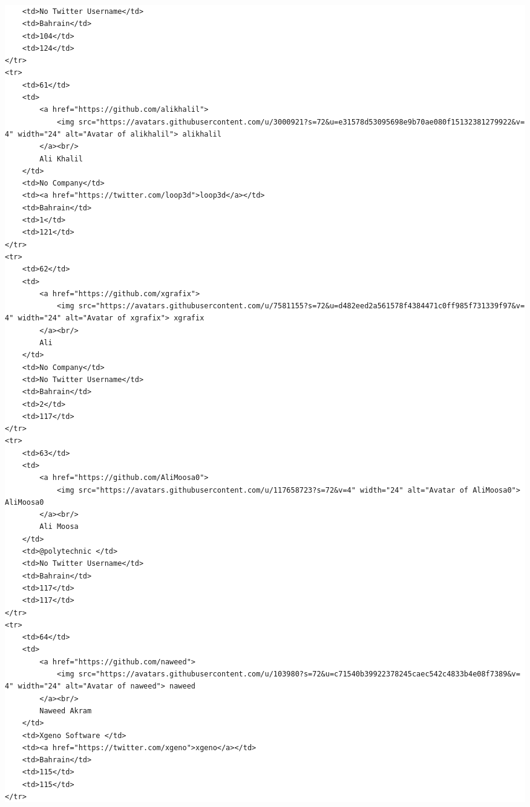 		<td>No Twitter Username</td>
		<td>Bahrain</td>
		<td>104</td>
		<td>124</td>
	</tr>
	<tr>
		<td>61</td>
		<td>
			<a href="https://github.com/alikhalil">
				<img src="https://avatars.githubusercontent.com/u/3000921?s=72&u=e31578d53095698e9b70ae080f15132381279922&v=4" width="24" alt="Avatar of alikhalil"> alikhalil
			</a><br/>
			Ali Khalil
		</td>
		<td>No Company</td>
		<td><a href="https://twitter.com/loop3d">loop3d</a></td>
		<td>Bahrain</td>
		<td>1</td>
		<td>121</td>
	</tr>
	<tr>
		<td>62</td>
		<td>
			<a href="https://github.com/xgrafix">
				<img src="https://avatars.githubusercontent.com/u/7581155?s=72&u=d482eed2a561578f4384471c0ff985f731339f97&v=4" width="24" alt="Avatar of xgrafix"> xgrafix
			</a><br/>
			Ali
		</td>
		<td>No Company</td>
		<td>No Twitter Username</td>
		<td>Bahrain</td>
		<td>2</td>
		<td>117</td>
	</tr>
	<tr>
		<td>63</td>
		<td>
			<a href="https://github.com/AliMoosa0">
				<img src="https://avatars.githubusercontent.com/u/117658723?s=72&v=4" width="24" alt="Avatar of AliMoosa0"> AliMoosa0
			</a><br/>
			Ali Moosa
		</td>
		<td>@polytechnic </td>
		<td>No Twitter Username</td>
		<td>Bahrain</td>
		<td>117</td>
		<td>117</td>
	</tr>
	<tr>
		<td>64</td>
		<td>
			<a href="https://github.com/naweed">
				<img src="https://avatars.githubusercontent.com/u/103980?s=72&u=c71540b39922378245caec542c4833b4e08f7389&v=4" width="24" alt="Avatar of naweed"> naweed
			</a><br/>
			Naweed Akram
		</td>
		<td>Xgeno Software </td>
		<td><a href="https://twitter.com/xgeno">xgeno</a></td>
		<td>Bahrain</td>
		<td>115</td>
		<td>115</td>
	</tr>